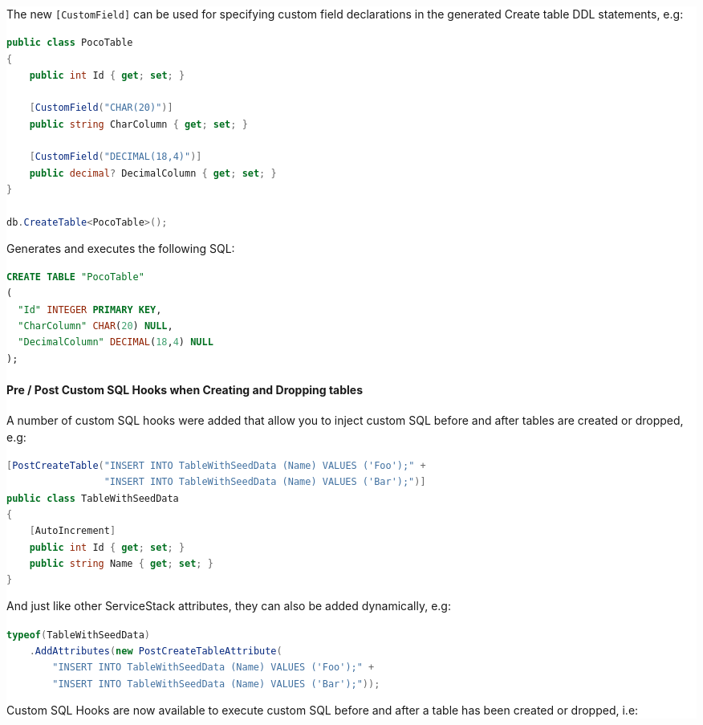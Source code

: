 The new `[CustomField]` can be used for specifying custom field declarations in the generated Create table DDL statements, e.g:

```csharp
public class PocoTable
{
    public int Id { get; set; }

    [CustomField("CHAR(20)")]
    public string CharColumn { get; set; }

    [CustomField("DECIMAL(18,4)")]
    public decimal? DecimalColumn { get; set; }
}

db.CreateTable<PocoTable>(); 
```

Generates and executes the following SQL:

```sql
CREATE TABLE "PocoTable" 
(
  "Id" INTEGER PRIMARY KEY, 
  "CharColumn" CHAR(20) NULL, 
  "DecimalColumn" DECIMAL(18,4) NULL 
);  
```

#### Pre / Post Custom SQL Hooks when Creating and Dropping tables 

A number of custom SQL hooks were added that allow you to inject custom SQL before and after tables are created or dropped, e.g:

```csharp
[PostCreateTable("INSERT INTO TableWithSeedData (Name) VALUES ('Foo');" +
                 "INSERT INTO TableWithSeedData (Name) VALUES ('Bar');")]
public class TableWithSeedData
{
    [AutoIncrement]
    public int Id { get; set; }
    public string Name { get; set; }
}
```

And just like other ServiceStack attributes, they can also be added dynamically, e.g:

```csharp
typeof(TableWithSeedData)
    .AddAttributes(new PostCreateTableAttribute(
        "INSERT INTO TableWithSeedData (Name) VALUES ('Foo');" +
        "INSERT INTO TableWithSeedData (Name) VALUES ('Bar');"));
```

Custom SQL Hooks are now available to execute custom SQL before and after a table has been created or dropped, i.e:
